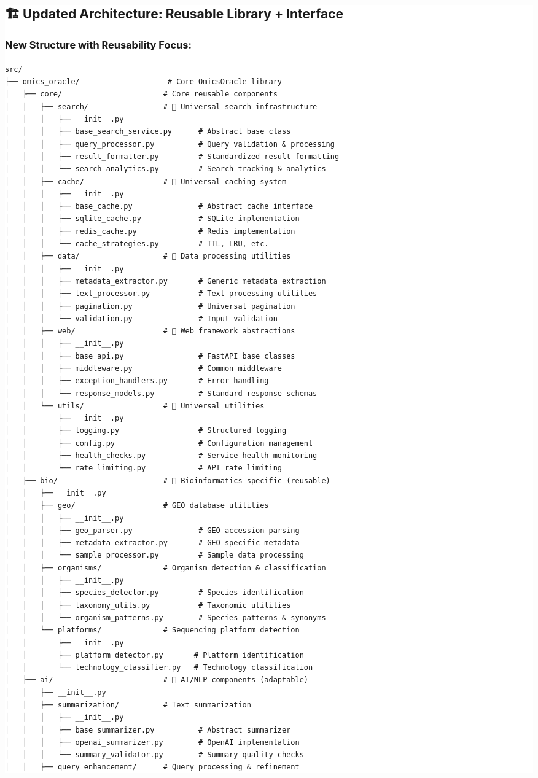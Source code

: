 
## 🏗️ Updated Architecture: Reusable Library + Interface

### **New Structure with Reusability Focus:**

```
src/
├── omics_oracle/                    # Core OmicsOracle library
│   ├── core/                       # Core reusable components
│   │   ├── search/                 # 🔄 Universal search infrastructure
│   │   │   ├── __init__.py
│   │   │   ├── base_search_service.py      # Abstract base class
│   │   │   ├── query_processor.py          # Query validation & processing
│   │   │   ├── result_formatter.py         # Standardized result formatting
│   │   │   └── search_analytics.py         # Search tracking & analytics
│   │   ├── cache/                  # 🔄 Universal caching system
│   │   │   ├── __init__.py
│   │   │   ├── base_cache.py               # Abstract cache interface
│   │   │   ├── sqlite_cache.py             # SQLite implementation
│   │   │   ├── redis_cache.py              # Redis implementation
│   │   │   └── cache_strategies.py         # TTL, LRU, etc.
│   │   ├── data/                   # 🔄 Data processing utilities
│   │   │   ├── __init__.py
│   │   │   ├── metadata_extractor.py       # Generic metadata extraction
│   │   │   ├── text_processor.py           # Text processing utilities
│   │   │   ├── pagination.py               # Universal pagination
│   │   │   └── validation.py               # Input validation
│   │   ├── web/                    # 🔄 Web framework abstractions
│   │   │   ├── __init__.py
│   │   │   ├── base_api.py                 # FastAPI base classes
│   │   │   ├── middleware.py               # Common middleware
│   │   │   ├── exception_handlers.py       # Error handling
│   │   │   └── response_models.py          # Standard response schemas
│   │   └── utils/                  # 🔄 Universal utilities
│   │       ├── __init__.py
│   │       ├── logging.py                  # Structured logging
│   │       ├── config.py                   # Configuration management
│   │       ├── health_checks.py            # Service health monitoring
│   │       └── rate_limiting.py            # API rate limiting
│   ├── bio/                        # 🧬 Bioinformatics-specific (reusable)
│   │   ├── __init__.py
│   │   ├── geo/                    # GEO database utilities
│   │   │   ├── __init__.py
│   │   │   ├── geo_parser.py               # GEO accession parsing
│   │   │   ├── metadata_extractor.py       # GEO-specific metadata
│   │   │   └── sample_processor.py         # Sample data processing
│   │   ├── organisms/              # Organism detection & classification
│   │   │   ├── __init__.py
│   │   │   ├── species_detector.py         # Species identification
│   │   │   ├── taxonomy_utils.py           # Taxonomic utilities
│   │   │   └── organism_patterns.py        # Species patterns & synonyms
│   │   └── platforms/              # Sequencing platform detection
│   │       ├── __init__.py
│   │       ├── platform_detector.py       # Platform identification
│   │       └── technology_classifier.py   # Technology classification
│   ├── ai/                         # 🤖 AI/NLP components (adaptable)
│   │   ├── __init__.py
│   │   ├── summarization/          # Text summarization
│   │   │   ├── __init__.py
│   │   │   ├── base_summarizer.py          # Abstract summarizer
│   │   │   ├── openai_summarizer.py        # OpenAI implementation
│   │   │   └── summary_validator.py        # Summary quality checks
│   │   ├── query_enhancement/      # Query processing & refinement
```